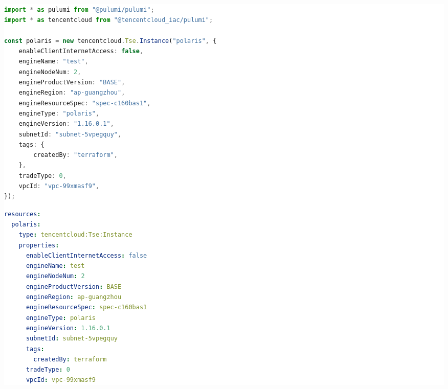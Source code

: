 
</pulumi-choosable>
</div>


<div>
<pulumi-choosable type="language" values="typescript">


```typescript
import * as pulumi from "@pulumi/pulumi";
import * as tencentcloud from "@tencentcloud_iac/pulumi";

const polaris = new tencentcloud.Tse.Instance("polaris", {
    enableClientInternetAccess: false,
    engineName: "test",
    engineNodeNum: 2,
    engineProductVersion: "BASE",
    engineRegion: "ap-guangzhou",
    engineResourceSpec: "spec-c160bas1",
    engineType: "polaris",
    engineVersion: "1.16.0.1",
    subnetId: "subnet-5vpegquy",
    tags: {
        createdBy: "terraform",
    },
    tradeType: 0,
    vpcId: "vpc-99xmasf9",
});
```


</pulumi-choosable>
</div>


<div>
<pulumi-choosable type="language" values="yaml">

```yaml
resources:
  polaris:
    type: tencentcloud:Tse:Instance
    properties:
      enableClientInternetAccess: false
      engineName: test
      engineNodeNum: 2
      engineProductVersion: BASE
      engineRegion: ap-guangzhou
      engineResourceSpec: spec-c160bas1
      engineType: polaris
      engineVersion: 1.16.0.1
      subnetId: subnet-5vpegquy
      tags:
        createdBy: terraform
      tradeType: 0
      vpcId: vpc-99xmasf9
```
